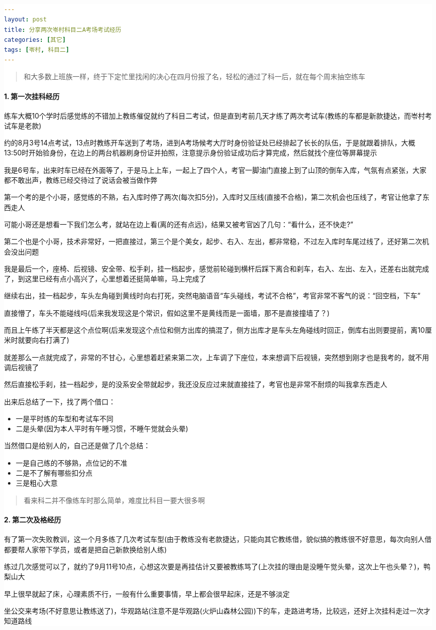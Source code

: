 ```yaml
---
layout: post
title: 分享两次岺村科目二A考场考试经历
categories: [其它]
tags: [岺村, 科目二]
---
```



> 和大多数上班族一样，终于下定忙里找闲的决心在四月份报了名，轻松的通过了科一后，就在每个周末抽空练车

#### 1. 第一次挂科经历

练车大概10个学时后感觉练的不错加上教练催促就约了科目二考试，但是直到考前几天才练了两次考试车(教练的车都是新款捷达，而岺村考试车是老款)

约的8月3号14点考试，13点时教练开车送到了考场，进到A考场候考大厅时身份验证处已经排起了长长的队伍，于是就跟着排队，大概13:50时开始验身份，在边上的两台机器刷身份证并拍照，注意提示身份验证成功后才算完成，然后就找个座位等屏幕提示

我是6号车，出来时车已经在外面等了，于是马上上车，一起上了四个人，考官一脚油门直接上到了山顶的倒车入库，气氛有点紧张，大家都不敢出声，教练已经交待过了说话会被当做作弊

第一个考的是个小哥，感觉练的不熟，右入库时停了两次(每次扣5分)，入库时又压线(直接不合格)，第二次机会也压线了，考官让他拿了东西走人

可能小哥还是想看一下我们怎么考，就站在边上看(离的还有点远)，结果又被考官凶了几句：“看什么，还不快走?”

第二个也是个小哥，技术非常好，一把直接过，第三个是个美女，起步、右入、左出，都非常稳，不过左入库时车尾过线了，还好第二次机会没出问题

我是最后一个，座椅、后视镜、安全带、松手刹，挂一档起步，感觉前轮碰到横杆后踩下离合和刹车，右入、左出、左入，还差右出就完成了，到这里已经有点小高兴了，心里想着还挺简单嘛，马上完成了

继续右出，挂一档起步，车头左角碰到黄线时向右打死，突然电脑语音“车头碰线，考试不合格”，考官非常不客气的说：“回空档，下车”

直接懵了，车头不能碰线吗(后来我发现这是个常识，假如这里不是黄线而是一面墙，那不是直接撞墙了？)

而且上午练了半天都是这个点位啊(后来发现这个点位和侧方出库的搞混了，侧方出库才是车头左角碰线时回正，倒库右出则要提前，离10厘米时就要向右打满了)

就差那么一点就完成了，非常的不甘心，心里想着赶紧来第二次，上车调了下座位，本来想调下后视镜，突然想到刚才也是我考的，就不用调后视镜了

然后直接松手刹，挂一档起步，是的没系安全带就起步，我还没反应过来就直接挂了，考官也是非常不耐烦的叫我拿东西走人

出来后总结了一下，找了两个借口：

* 一是平时练的车型和考试车不同
* 二是头晕(因为本人平时有午睡习惯，不睡午觉就会头晕)

当然借口是给别人的，自己还是做了几个总结：

* 一是自己练的不够熟，点位记的不准
* 二是不了解有哪些扣分点
* 三是粗心大意

> 看来科二并不像练车时那么简单，难度比科目一要大很多啊

#### 2. 第二次及格经历

有了第一次失败教训，这一个月多练了几次考试车型(由于教练没有老款捷达，只能向其它教练借，貌似搞的教练很不好意思，每次向别人借都要帮人家带下学员，或者是把自己新款换给别人练)

练过几次感觉可以了，就约了9月11号10点，心想这次要是再挂估计又要被教练骂了(上次挂的理由是没睡午觉头晕，这次上午也头晕？)，鸭梨山大

早上很早就起了床，心理素质不行，一般有什么重要事情，早上都会很早起床，还是不够淡定

坐公交来考场(不好意思让教练送了)，华观路站(注意不是华观路(火炉山森林公园))下的车，走路进考场，比较远，还好上次挂科走过一次才知道路线
